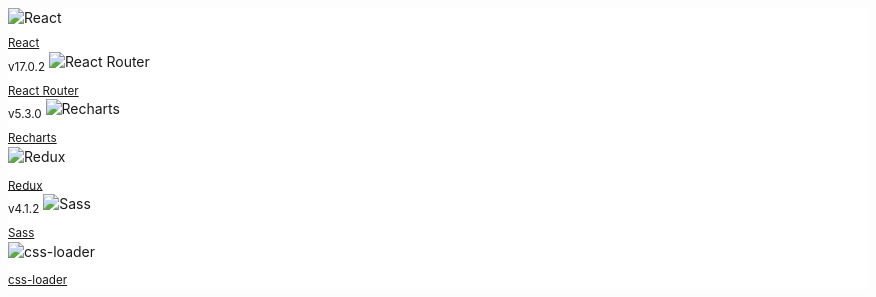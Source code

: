 <td align='center'>
  <img width='36' height='36' src='https://img.stackshare.io/service/1020/OYIaJ1KK.png' alt='React'>
  <br>
  <sub><a href="https://reactjs.org/">React</a></sub>
  <br>
  <sub>v17.0.2</sub>
</td>

<td align='center'>
  <img width='36' height='36' src='https://img.stackshare.io/service/3350/8261421.png' alt='React Router'>
  <br>
  <sub><a href="https://github.com/rackt/react-router">React Router</a></sub>
  <br>
  <sub>v5.3.0</sub>
</td>

<td align='center'>
  <img width='36' height='36' src='https://img.stackshare.io/service/5608/13690587.png' alt='Recharts'>
  <br>
  <sub><a href="http://recharts.org/">Recharts</a></sub>
  <br>
  <sub></sub>
</td>

<td align='center'>
  <img width='36' height='36' src='https://img.stackshare.io/service/4074/13142323.png' alt='Redux'>
  <br>
  <sub><a href="https://redux.js.org/">Redux</a></sub>
  <br>
  <sub>v4.1.2</sub>
</td>

</tr>
<tr>
  <td align='center'>
  <img width='36' height='36' src='https://img.stackshare.io/service/1171/jCR2zNJV.png' alt='Sass'>
  <br>
  <sub><a href="http://sass-lang.com/">Sass</a></sub>
  <br>
  <sub></sub>
</td>

<td align='center'>
  <img width='36' height='36' src='https://img.stackshare.io/service/8074/default_d2b16fd6997fb2e164de645a34f9b8d5a880d999.png' alt='css-loader'>
  <br>
  <sub><a href="https://github.com/webpack-contrib/css-loader">css-loader</a></sub>
  <br>
  <sub></sub>
</td>
